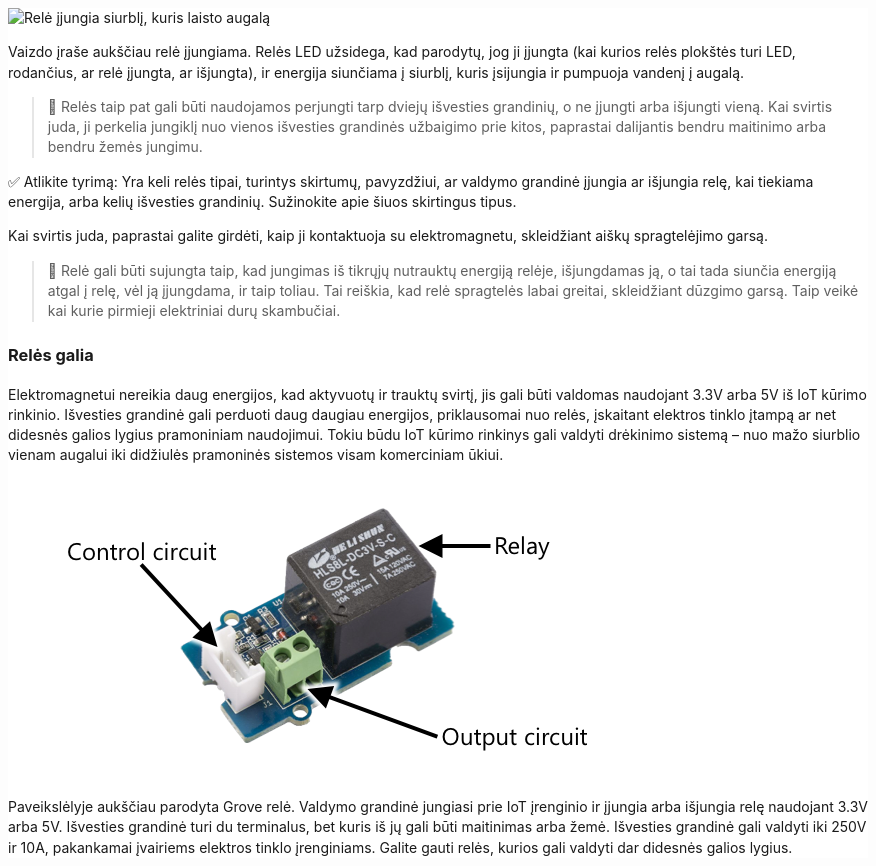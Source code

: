 ![Relė įjungia siurblį, kuris laisto augalą](../../../../../images/strawberry-pump.gif)

Vaizdo įraše aukščiau relė įjungiama. Relės LED užsidega, kad parodytų, jog ji įjungta (kai kurios relės plokštės turi LED, rodančius, ar relė įjungta, ar išjungta), ir energija siunčiama į siurblį, kuris įsijungia ir pumpuoja vandenį į augalą.

> 💁 Relės taip pat gali būti naudojamos perjungti tarp dviejų išvesties grandinių, o ne įjungti arba išjungti vieną. Kai svirtis juda, ji perkelia jungiklį nuo vienos išvesties grandinės užbaigimo prie kitos, paprastai dalijantis bendru maitinimo arba bendru žemės jungimu.

✅ Atlikite tyrimą: Yra keli relės tipai, turintys skirtumų, pavyzdžiui, ar valdymo grandinė įjungia ar išjungia relę, kai tiekiama energija, arba kelių išvesties grandinių. Sužinokite apie šiuos skirtingus tipus.

Kai svirtis juda, paprastai galite girdėti, kaip ji kontaktuoja su elektromagnetu, skleidžiant aiškų spragtelėjimo garsą.

> 💁 Relė gali būti sujungta taip, kad jungimas iš tikrųjų nutrauktų energiją relėje, išjungdamas ją, o tai tada siunčia energiją atgal į relę, vėl ją įjungdama, ir taip toliau. Tai reiškia, kad relė spragtelės labai greitai, skleidžiant dūzgimo garsą. Taip veikė kai kurie pirmieji elektriniai durų skambučiai.

### Relės galia

Elektromagnetui nereikia daug energijos, kad aktyvuotų ir trauktų svirtį, jis gali būti valdomas naudojant 3.3V arba 5V iš IoT kūrimo rinkinio. Išvesties grandinė gali perduoti daug daugiau energijos, priklausomai nuo relės, įskaitant elektros tinklo įtampą ar net didesnės galios lygius pramoniniam naudojimui. Tokiu būdu IoT kūrimo rinkinys gali valdyti drėkinimo sistemą – nuo mažo siurblio vienam augalui iki didžiulės pramoninės sistemos visam komerciniam ūkiui.

![Grove relė su pažymėtomis valdymo grandine, išvesties grandine ir rele](../../../../../translated_images/grove-relay-labelled.293e068f5c3c2a199bd7892f2661fdc9e10c920b535cfed317fbd6d1d4ae1168.lt.png)

Paveikslėlyje aukščiau parodyta Grove relė. Valdymo grandinė jungiasi prie IoT įrenginio ir įjungia arba išjungia relę naudojant 3.3V arba 5V. Išvesties grandinė turi du terminalus, bet kuris iš jų gali būti maitinimas arba žemė. Išvesties grandinė gali valdyti iki 250V ir 10A, pakankamai įvairiems elektros tinklo įrenginiams. Galite gauti relės, kurios gali valdyti dar didesnės galios lygius.
